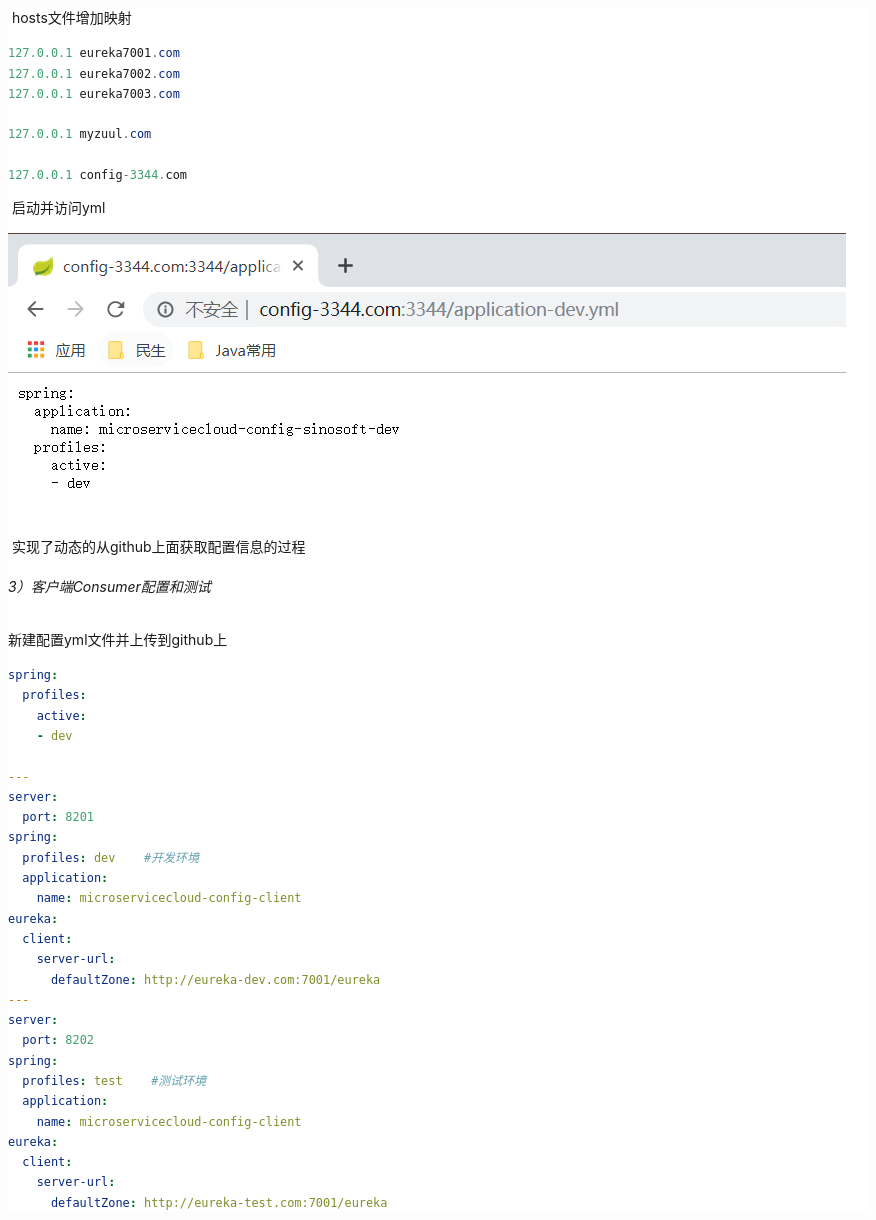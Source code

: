 ​	hosts文件增加映射

```java
127.0.0.1 eureka7001.com
127.0.0.1 eureka7002.com
127.0.0.1 eureka7003.com

127.0.0.1 myzuul.com

127.0.0.1 config-3344.com
```

​	启动并访问yml

![image-20191227143413236](%E4%B8%80.SpringCloud.assets/image-20191227143413236.png)

​	实现了动态的从github上面获取配置信息的过程

###### 3）客户端Consumer配置和测试

新建配置yml文件并上传到github上

```yml
spring:
  profiles:
    active:
    - dev

---
server:
  port: 8201
spring:
  profiles: dev    #开发环境
  application:
    name: microservicecloud-config-client
eureka:
  client:
    server-url:
      defaultZone: http://eureka-dev.com:7001/eureka
---
server:
  port: 8202
spring:
  profiles: test    #测试环境
  application:
    name: microservicecloud-config-client
eureka:
  client:
    server-url:
      defaultZone: http://eureka-test.com:7001/eureka


```